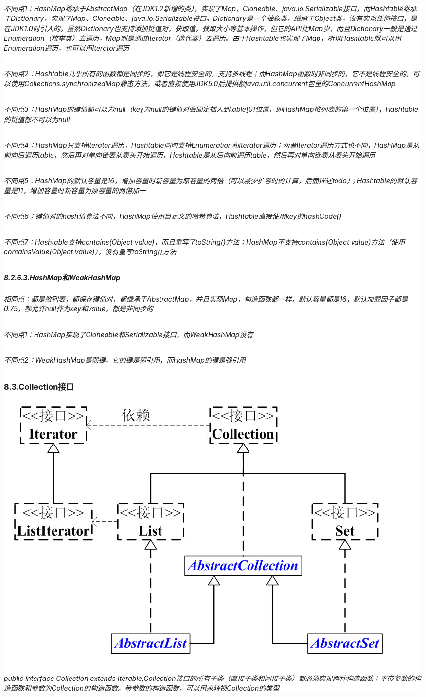 ###### 不同点1：HashMap继承于AbstractMap（在JDK1.2新增的类），实现了Map、Cloneable、java.io.Serializable接口，而Hashtable继承于Dictionary，实现了Map、Cloneable、java.io.Serializable接口。Dictionary是一个抽象类，继承于Object类，没有实现任何接口，是在JDK1.0时引入的。虽然Dictionary也支持添加键值对，获取值，获取大小等基本操作，但它的API比Map少，而且Dictionary一般是通过Enumeration（枚举类）去遍历，Map则是通过Iterator（迭代器）去遍历。由于Hashtable也实现了Map，所以Hashtable既可以用Enumeration遍历，也可以用Iterator遍历
###### 不同点2：Hashtable几乎所有的函数都是同步的，即它是线程安全的，支持多线程；而HashMap函数时非同步的，它不是线程安全的。可以使用Collections.synchronizedMap静态方法，或者直接使用JDK5.0后提供额java.util.concurrent包里的ConcurrentHashMap
###### 不同点3：HashMap的键值都可以为null（key为null的键值对会固定插入到table[0]位置，即HashMap散列表的第一个位置），Hashtable的键值都不可以为null
###### 不同点4：HashMap只支持Iterator遍历，Hashtable同时支持Enumeration和Iterator遍历；两者Iterator遍历方式也不同，HashMap是从前向后遍历table，然后再对单向链表从表头开始遍历，Hashtable是从后向前遍历table，然后再对单向链表从表头开始遍历
###### 不同点5：HashMap的默认容量是16，增加容量时新容量为原容量的两倍（可以减少扩容时的计算，后面详述todo）；Hashtable的默认容量是11，增加容量时新容量为原容量的两倍加一
###### 不同点6：键值对的hash值算法不同，HashMap使用自定义的哈希算法，Hashtable直接使用key的hashCode()
###### 不同点7：Hashtable支持contains(Object value)，而且重写了toString()方法；HashMap不支持contains(Object value)方法（使用containsValue(Object value)），没有重写toString()方法
##### 8.2.6.3.HashMap和WeakHashMap
###### 相同点：都是散列表，都保存键值对，都继承于AbstractMap，并且实现Map，构造函数都一样，默认容量都是16，默认加载因子都是0.75，都允许null作为key和value，都是非同步的
###### 不同点1：HashMap实现了Cloneable和Serializable接口，而WeakHashMap没有
###### 不同点2：WeakHashMap是弱键，它的键是弱引用，而HashMap的键是强引用
### 8.3.Collection接口
![avatar](https://raw.githubusercontent.com/AssassinGQ/MarkDownHub/master/JavaGroupCollection.jpg)
###### public interface Collection<E> extends Iterable<E>,Collection接口的所有子类（直接子类和间接子类）都必须实现两种构造函数：不带参数的构造函数和参数为Collection的构造函数。带参数的构造函数，可以用来转换Collection的类型
